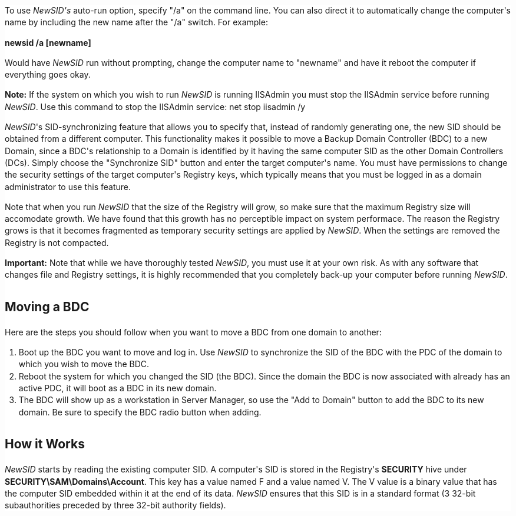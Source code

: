 To use *NewSID's* auto-run option, specify "/a" on the command line. You
can also direct it to automatically change the computer's name by
including the new name after the "/a" switch. For example:

**newsid /a \[newname\]**

Would have *NewSID* run without prompting, change the computer name to
"newname" and have it reboot the computer if everything goes okay.

**Note:** If the system on which you wish to run *NewSID* is running
IISAdmin you must stop the IISAdmin service before running *NewSID*. Use
this command to stop the IISAdmin service: net stop iisadmin /y

*NewSID*'s SID-synchronizing feature that allows you to specify that,
instead of randomly generating one, the new SID should be obtained from
a different computer. This functionality makes it possible to move a
Backup Domain Controller (BDC) to a new Domain, since a BDC's
relationship to a Domain is identified by it having the same computer
SID as the other Domain Controllers (DCs). Simply choose the
"Synchronize SID" button and enter the target computer's name. You must
have permissions to change the security settings of the target
computer's Registry keys, which typically means that you must be logged
in as a domain administrator to use this feature.

Note that when you run *NewSID* that the size of the Registry will grow,
so make sure that the maximum Registry size will accomodate growth. We
have found that this growth has no perceptible impact on system
performace. The reason the Registry grows is that it becomes fragmented
as temporary security settings are applied by *NewSID*. When the
settings are removed the Registry is not compacted.

**Important:** Note that while we have thoroughly tested *NewSID*, you
must use it at your own risk. As with any software that changes file and
Registry settings, it is highly recommended that you completely back-up
your computer before running *NewSID*.  

## Moving a BDC

Here are the steps you should follow when you want to move a BDC from
one domain to another:

1.  Boot up the BDC you want to move and log in. Use *NewSID* to
    synchronize the SID of the BDC with the PDC of the domain to which
    you wish to move the BDC.
2.  Reboot the system for which you changed the SID (the BDC). Since the
    domain the BDC is now associated with already has an active PDC, it
    will boot as a BDC in its new domain.
3.  The BDC will show up as a workstation in Server Manager, so use the
    "Add to Domain" button to add the BDC to its new domain. Be sure to
    specify the BDC radio button when adding.  

## How it Works

*NewSID* starts by reading the existing computer SID. A computer's SID
is stored in the Registry's **SECURITY** hive under
**SECURITY\\SAM\\Domains\\Account**. This key has a value named F and a
value named V. The V value is a binary value that has the computer SID
embedded within it at the end of its data. *NewSID* ensures that this
SID is in a standard format (3 32-bit subauthorities preceded by three
32-bit authority fields).
